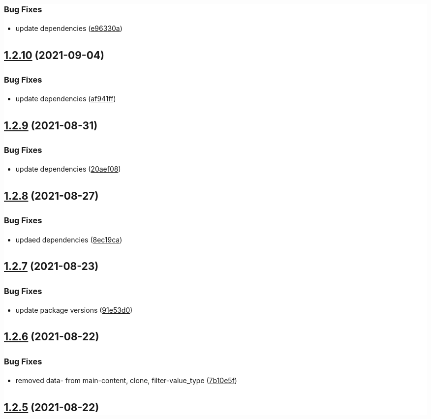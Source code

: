 
### Bug Fixes

* update dependencies ([e96330a](https://github.com/CoCreate-app/CoCreate-calculations/commit/e96330afc63c1ad81de5a6a7922b732af265d961))

## [1.2.10](https://github.com/CoCreate-app/CoCreate-calculations/compare/v1.2.9...v1.2.10) (2021-09-04)


### Bug Fixes

* update dependencies ([af941ff](https://github.com/CoCreate-app/CoCreate-calculations/commit/af941ff38998cd97753d9f9d920ae75179709225))

## [1.2.9](https://github.com/CoCreate-app/CoCreate-calculations/compare/v1.2.8...v1.2.9) (2021-08-31)


### Bug Fixes

* update dependencies ([20aef08](https://github.com/CoCreate-app/CoCreate-calculations/commit/20aef0892252e623911921e1118c955841fd7eb3))

## [1.2.8](https://github.com/CoCreate-app/CoCreate-calculations/compare/v1.2.7...v1.2.8) (2021-08-27)


### Bug Fixes

* updaed dependencies ([8ec19ca](https://github.com/CoCreate-app/CoCreate-calculations/commit/8ec19ca3a84a74dd2b9639e9ef72d1aa479e8fe1))

## [1.2.7](https://github.com/CoCreate-app/CoCreate-calculations/compare/v1.2.6...v1.2.7) (2021-08-23)


### Bug Fixes

* update package versions ([91e53d0](https://github.com/CoCreate-app/CoCreate-calculations/commit/91e53d0cd48441c9e1fa5669ecefe2e064fb2ca3))

## [1.2.6](https://github.com/CoCreate-app/CoCreate-calculations/compare/v1.2.5...v1.2.6) (2021-08-22)


### Bug Fixes

* removed data- from main-content, clone, filter-value_type ([7b10e5f](https://github.com/CoCreate-app/CoCreate-calculations/commit/7b10e5fb3147da0af0d625d35b5290b85f33163d))

## [1.2.5](https://github.com/CoCreate-app/CoCreate-calculations/compare/v1.2.4...v1.2.5) (2021-08-22)
